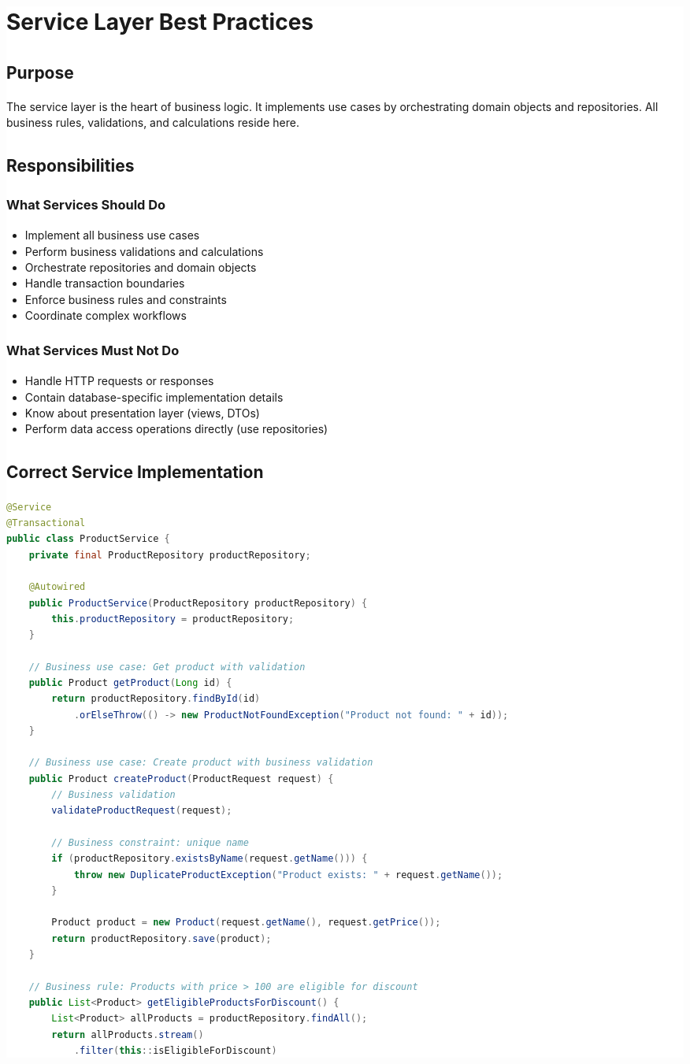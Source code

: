 # Service Layer Best Practices

## Purpose

The service layer is the heart of business logic. It implements use cases by orchestrating domain objects and repositories. All business rules, validations, and calculations reside here.

## Responsibilities

### What Services Should Do
- Implement all business use cases
- Perform business validations and calculations
- Orchestrate repositories and domain objects
- Handle transaction boundaries
- Enforce business rules and constraints
- Coordinate complex workflows

### What Services Must Not Do
- Handle HTTP requests or responses
- Contain database-specific implementation details
- Know about presentation layer (views, DTOs)
- Perform data access operations directly (use repositories)

## Correct Service Implementation

```java
@Service
@Transactional
public class ProductService {
    private final ProductRepository productRepository;
    
    @Autowired
    public ProductService(ProductRepository productRepository) {
        this.productRepository = productRepository;
    }
    
    // Business use case: Get product with validation
    public Product getProduct(Long id) {
        return productRepository.findById(id)
            .orElseThrow(() -> new ProductNotFoundException("Product not found: " + id));
    }
    
    // Business use case: Create product with business validation
    public Product createProduct(ProductRequest request) {
        // Business validation
        validateProductRequest(request);
        
        // Business constraint: unique name
        if (productRepository.existsByName(request.getName())) {
            throw new DuplicateProductException("Product exists: " + request.getName());
        }
        
        Product product = new Product(request.getName(), request.getPrice());
        return productRepository.save(product);
    }
    
    // Business rule: Products with price > 100 are eligible for discount
    public List<Product> getEligibleProductsForDiscount() {
        List<Product> allProducts = productRepository.findAll();
        return allProducts.stream()
            .filter(this::isEligibleForDiscount)
```